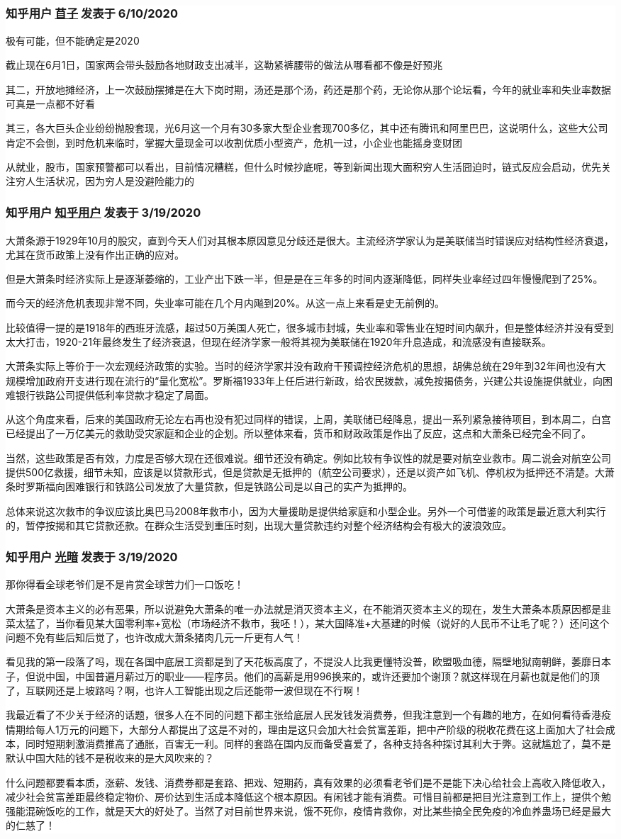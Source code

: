 ### 知乎用户 [苜子](//www.zhihu.com/people/jiu-shi-24-63) 发表于 6/10/2020
  
极有可能，但不能确定是2020

截止现在6月1日，国家两会带头鼓励各地财政支出减半，这勒紧裤腰带的做法从哪看都不像是好预兆

其二，开放地摊经济，上一次鼓励摆摊是在大下岗时期，汤还是那个汤，药还是那个药，无论你从那个论坛看，今年的就业率和失业率数据可真是一点都不好看

其三，各大巨头企业纷纷抛股套现，光6月这一个月有30多家大型企业套现700多亿，其中还有腾讯和阿里巴巴，这说明什么，这些大公司肯定不会倒，到时危机来临时，掌握大量现金可以收割优质小型资产，危机一过，小企业也能摇身变财团

从就业，股市，国家预警都可以看出，目前情况糟糕，但什么时候抄底呢，等到新闻出现大面积穷人生活囧迫时，链式反应会启动，优先关注穷人生活状况，因为穷人是没避险能力的
  
  



### 知乎用户 [知乎用户](undefined) 发表于 3/19/2020
  
大萧条源于1929年10月的股灾，直到今天人们对其根本原因意见分歧还是很大。主流经济学家认为是美联储当时错误应对结构性经济衰退，尤其在货币政策上没有作出正确的应对。

但是大萧条时经济实际上是逐渐萎缩的，工业产出下跌一半，但是是在三年多的时间内逐渐降低，同样失业率经过四年慢慢爬到了25%。

而今天的经济危机表现非常不同，失业率可能在几个月内飚到20%。从这一点上来看是史无前例的。

比较值得一提的是1918年的西班牙流感，超过50万美国人死亡，很多城市封城，失业率和零售业在短时间内飙升，但是整体经济并没有受到太大打击，1920-21年最终发生了经济衰退，但现在经济学家一般将其视为美联储在1920年升息造成，和流感没有直接联系。

大萧条实际上等价于一次宏观经济政策的实验。当时的经济学家并没有政府干预调控经济危机的思想，胡佛总统在29年到32年间也没有大规模增加政府开支进行现在流行的“量化宽松”。罗斯福1933年上任后进行新政，给农民拨款，减免按揭债务，兴建公共设施提供就业，向困难银行铁路公司提供低利率贷款才稳定了局面。

从这个角度来看，后来的美国政府无论左右再也没有犯过同样的错误，上周，美联储已经降息，提出一系列紧急接待项目，到本周二，白宫已经提出了一万亿美元的救助受灾家庭和企业的企划。所以整体来看，货币和财政政策是作出了反应，这点和大萧条已经完全不同了。

当然，这些政策是否有效，力度是否够大现在还很难说。细节还没有确定。例如比较有争议性的就是要对航空业救市。周二说会对航空公司提供500亿救援，细节未知，应该是以贷款形式，但是贷款是无抵押的（航空公司要求），还是以资产如飞机、停机权为抵押还不清楚。大萧条时罗斯福向困难银行和铁路公司发放了大量贷款，但是铁路公司是以自己的实产为抵押的。

总体来说这次救市的争议应该比奥巴马2008年救市小，因为大量援助是提供给家庭和小型企业。另外一个可借鉴的政策是最近意大利实行的，暂停按揭和其它贷款还款。在群众生活受到重压时刻，出现大量贷款违约对整个经济结构会有极大的波浪效应。
  
  



### 知乎用户 [光暗](//www.zhihu.com/people/guang-an-78) 发表于 3/19/2020
  
那你得看全球老爷们是不是肯赏全球苦力们一口饭吃！

大萧条是资本主义的必有恶果，所以说避免大萧条的唯一办法就是消灭资本主义，在不能消灭资本主义的现在，发生大萧条本质原因都是韭菜太猛了，当你看见某大国零利率+宽松（市场经济不救市，我呸！），某大国降准+大基建的时候（说好的人民币不让毛了呢？）还问这个问题不免有些后知后觉了，也许改成大萧条猪肉几元一斤更有人气！

看见我的第一段落了吗，现在各国中底层工资都是到了天花板高度了，不提没人比我更懂特没普，欧盟吸血德，隔壁地狱南朝鲜，萎靡日本子，但说中国，中国普遍月薪过万的职业——程序员。他们的高薪是用996换来的，或许还要加个谢顶？就这样现在月薪也就是他们的顶了，互联网还是上坡路吗？啊，也许人工智能出现之后还能带一波但现在不行啊！

我最近看了不少关于经济的话题，很多人在不同的问题下都主张给底层人民发钱发消费券，但我注意到一个有趣的地方，在如何看待香港疫情期给每人1万元的问题下，大部分人都提出了这是不对的，理由是这只会加大社会贫富差距，把中产阶级的税收花费在这上面加大了社会成本，同时短期刺激消费推高了通胀，百害无一利。同样的套路在国内反而备受喜爱了，各种支持各种探讨其利大于弊。这就尴尬了，莫不是默认中国大陆的钱不是税收来的是大风吹来的？

什么问题都要看本质，涨薪、发钱、消费券都是套路、把戏、短期药，真有效果的必须看老爷们是不是能下决心给社会上高收入降低收入，减少社会贫富差距最终稳定物价、房价达到生活成本降低这个根本原因。有闲钱才能有消费。可惜目前都是把目光注意到工作上，提供个勉强能混碗饭吃的工作，就是天大的好处了。当然了对目前世界来说，饿不死你，疫情肯救你，对比某些搞全民免疫的冷血养蛊场已经是最大的仁慈了！
  
  


